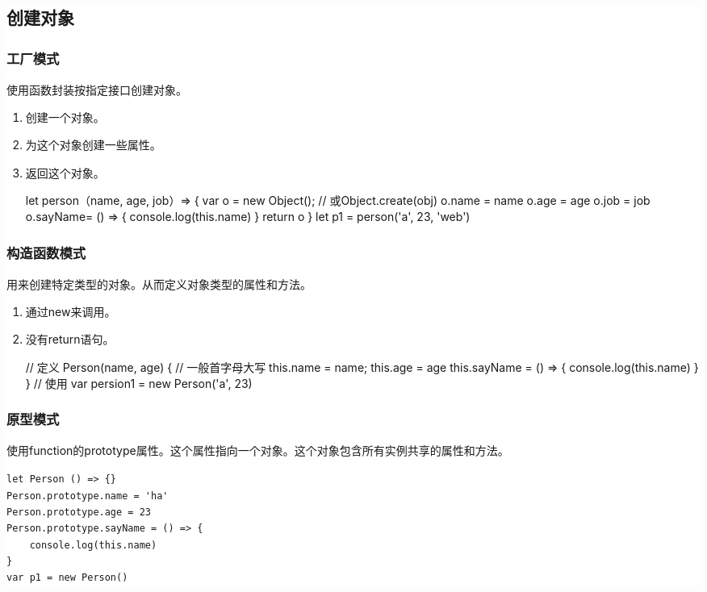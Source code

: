 



## 创建对象  

### 工厂模式  

使用函数封装按指定接口创建对象。  
1. 创建一个对象。  
2. 为这个对象创建一些属性。  
3. 返回这个对象。  

    let person（name, age, job）=> {
        var o = new Object(); // 或Object.create(obj)
        o.name = name
        o.age = age
        o.job = job
        o.sayName= () => {
            console.log(this.name)
        }
        return o
    }
    let p1 = person('a', 23, 'web')

### 构造函数模式  

用来创建特定类型的对象。从而定义对象类型的属性和方法。  
1. 通过new来调用。
2. 没有return语句。  

    // 定义
    Person(name, age) { // 一般首字母大写
        this.name = name;
        this.age = age
        this.sayName = () => {
            console.log(this.name)
        }
    }
    // 使用
    var persion1 = new Person('a', 23)

### 原型模式  

使用function的prototype属性。这个属性指向一个对象。这个对象包含所有实例共享的属性和方法。  

    let Person () => {}
    Person.prototype.name = 'ha'
    Person.prototype.age = 23
    Person.prototype.sayName = () => {
        console.log(this.name)
    }
    var p1 = new Person()
